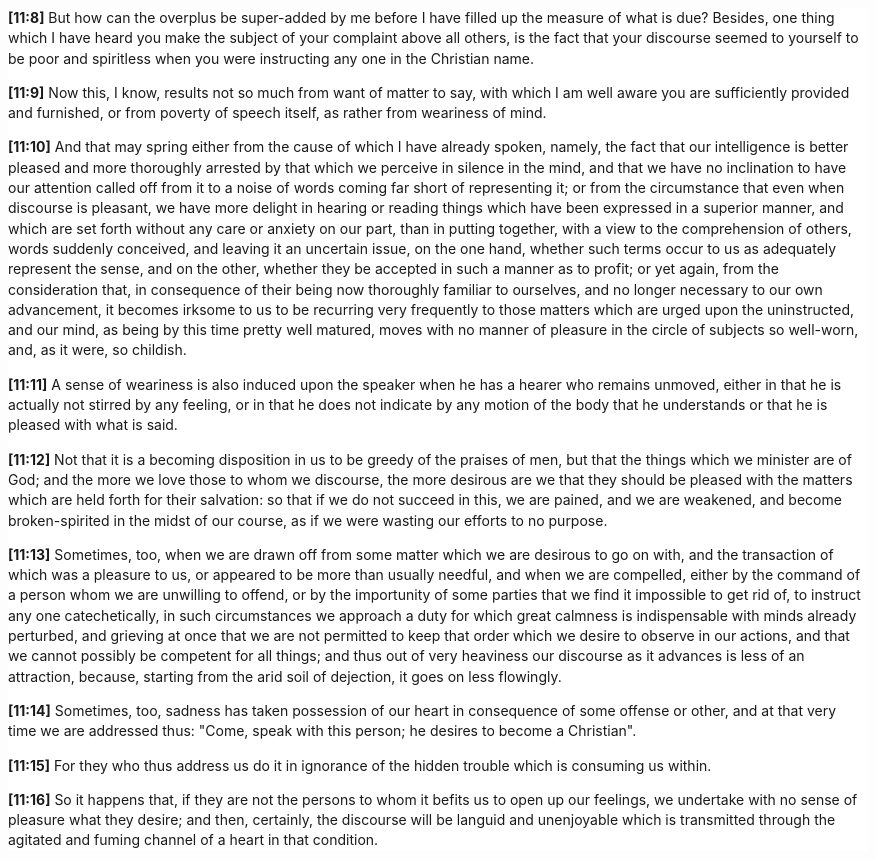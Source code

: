 **[11:8]** But how can the overplus be super-added by me before I have filled up the measure of what is due? Besides, one thing which I have heard you make the subject of your complaint above all others, is the fact that your discourse seemed to yourself to be poor and spiritless when you were instructing any one in the Christian name.

**[11:9]** Now this, I know, results not so much from want of matter to say, with which I am well aware you are sufficiently provided and furnished, or from poverty of speech itself, as rather from weariness of mind.

**[11:10]** And that may spring either from the cause of which I have already spoken, namely, the fact that our intelligence is better pleased and more thoroughly arrested by that which we perceive in silence in the mind, and that we have no inclination to have our attention called off from it to a noise of words coming far short of representing it; or from the circumstance that even when discourse is pleasant, we have more delight in hearing or reading things which have been expressed in a superior manner, and which are set forth without any care or anxiety on our part, than in putting together, with a view to the comprehension of others, words suddenly conceived, and leaving it an uncertain issue, on the one hand, whether such terms occur to us as adequately represent the sense, and on the other, whether they be accepted in such a manner as to profit; or yet again, from the consideration that, in consequence of their being now thoroughly familiar to ourselves, and no longer necessary to our own advancement, it becomes irksome to us to be recurring very frequently to those matters which are urged upon the uninstructed, and our mind, as being by this time pretty well matured, moves with no manner of pleasure in the circle of subjects so well-worn, and, as it were, so childish.

**[11:11]** A sense of weariness is also induced upon the speaker when he has a hearer who remains unmoved, either in that he is actually not stirred by any feeling, or in that he does not indicate by any motion of the body that he understands or that he is pleased with what is said.

**[11:12]** Not that it is a becoming disposition in us to be greedy of the praises of men, but that the things which we minister are of God; and the more we love those to whom we discourse, the more desirous are we that they should be pleased with the matters which are held forth for their salvation: so that if we do not succeed in this, we are pained, and we are weakened, and become broken-spirited in the midst of our course, as if we were wasting our efforts to no purpose.

**[11:13]** Sometimes, too, when we are drawn off from some matter which we are desirous to go on with, and the transaction of which was a pleasure to us, or appeared to be more than usually needful, and when we are compelled, either by the command of a person whom we are unwilling to offend, or by the importunity of some parties that we find it impossible to get rid of, to instruct any one catechetically, in such circumstances we approach a duty for which great calmness is indispensable with minds already perturbed, and grieving at once that we are not permitted to keep that order which we desire to observe in our actions, and that we cannot possibly be competent for all things; and thus out of very heaviness our discourse as it advances is less of an attraction, because, starting from the arid soil of dejection, it goes on less flowingly.

**[11:14]** Sometimes, too, sadness has taken possession of our heart in consequence of some offense or other, and at that very time we are addressed thus: "Come, speak with this person; he desires to become a Christian".

**[11:15]** For they who thus address us do it in ignorance of the hidden trouble which is consuming us within.

**[11:16]** So it happens that, if they are not the persons to whom it befits us to open up our feelings, we undertake with no sense of pleasure what they desire; and then, certainly, the discourse will be languid and unenjoyable which is transmitted through the agitated and fuming channel of a heart in that condition.
